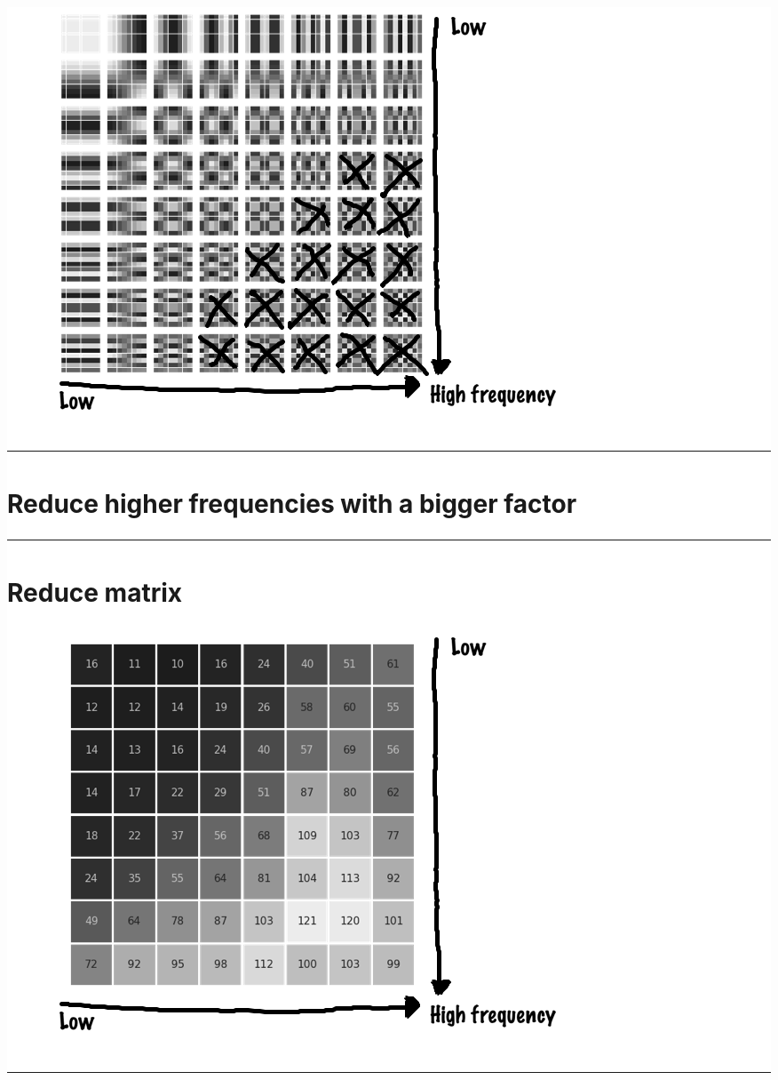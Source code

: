 
![300%](pictures/all-filters-crossed.png)

---

# Reduce higher frequencies with a bigger factor

---

# Reduce matrix

![inline](pictures/quantization-dimensions.png) 

---